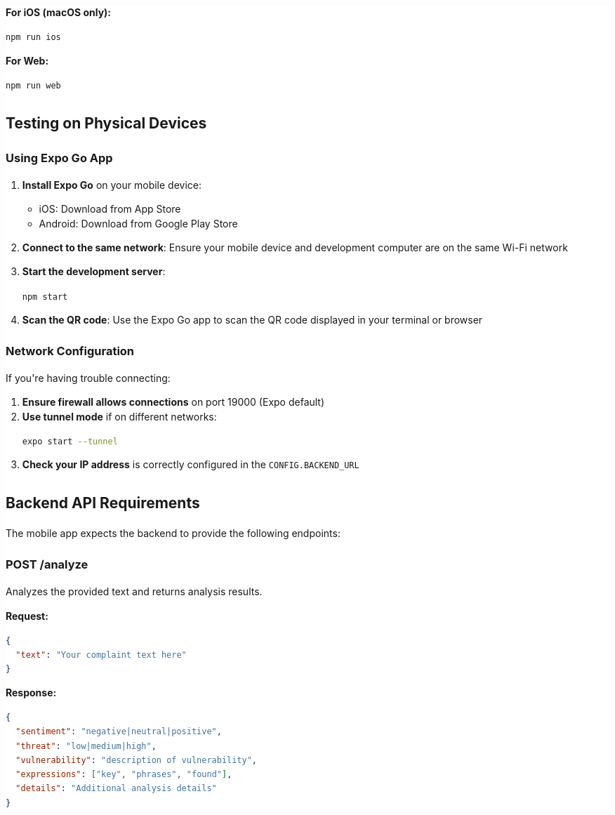 **For iOS (macOS only):**
```bash
npm run ios
```

**For Web:**
```bash
npm run web
```

## Testing on Physical Devices

### Using Expo Go App

1. **Install Expo Go** on your mobile device:
   - iOS: Download from App Store
   - Android: Download from Google Play Store

2. **Connect to the same network**: Ensure your mobile device and development computer are on the same Wi-Fi network

3. **Start the development server**:
   ```bash
   npm start
   ```

4. **Scan the QR code**: Use the Expo Go app to scan the QR code displayed in your terminal or browser

### Network Configuration

If you're having trouble connecting:

1. **Ensure firewall allows connections** on port 19000 (Expo default)
2. **Use tunnel mode** if on different networks:
   ```bash
   expo start --tunnel
   ```
3. **Check your IP address** is correctly configured in the `CONFIG.BACKEND_URL`

## Backend API Requirements

The mobile app expects the backend to provide the following endpoints:

### POST /analyze
Analyzes the provided text and returns analysis results.

**Request:**
```json
{
  "text": "Your complaint text here"
}
```

**Response:**
```json
{
  "sentiment": "negative|neutral|positive",
  "threat": "low|medium|high",
  "vulnerability": "description of vulnerability",
  "expressions": ["key", "phrases", "found"],
  "details": "Additional analysis details"
}
```
